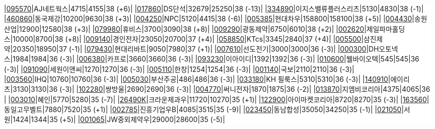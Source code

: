 |[095570](https://finance.daum.net/quotes/A095570)|AJ네트웍스|4715|4155|38 (+6)|
|[017860](https://finance.daum.net/quotes/A017860)|DS단석|32679|25250|38 (-13)|
|[334890](https://finance.daum.net/quotes/A334890)|이지스밸류플러스리츠|5130|4830|38 (-1)|
|[460860](https://finance.daum.net/quotes/A460860)|동국제강|10200|9630|38 (+3)|
|[004250](https://finance.daum.net/quotes/A004250)|NPC|5120|4415|38 (-6)|
|[005385](https://finance.daum.net/quotes/A005385)|현대차우|158800|158100|38 (+5)|
|[004430](https://finance.daum.net/quotes/A004430)|송원산업|12900|12580|38 (+3)|
|[079980](https://finance.daum.net/quotes/A079980)|휴비스|3700|3090|38 (+8)|
|[009290](https://finance.daum.net/quotes/A009290)|광동제약|6750|6010|38 (+2)|
|[002620](https://finance.daum.net/quotes/A002620)|제일파마홀딩스|10000|8700|38 (+8)|
|[009140](https://finance.daum.net/quotes/A009140)|경인전자|23050|20700|37 (+4)|
|[058850](https://finance.daum.net/quotes/A058850)|KTcs|3345|2840|37 (+4)|
|[005500](https://finance.daum.net/quotes/A005500)|삼진제약|20350|18950|37 (-1)|
|[079430](https://finance.daum.net/quotes/A079430)|현대리바트|9050|7980|37 (+1)|
|[007610](https://finance.daum.net/quotes/A007610)|선도전기|3000|3000|36 (-3)|
|[000300](https://finance.daum.net/quotes/A000300)|DH오토넥스|1984|1984|36 (-3)|
|[006380](https://finance.daum.net/quotes/A006380)|카프로|3660|3660|36 (-3)|
|[093230](https://finance.daum.net/quotes/A093230)|이아이디|1392|1392|36 (-3)|
|[010600](https://finance.daum.net/quotes/A010600)|웰바이오텍|545|545|36 (-3)|
|[091090](https://finance.daum.net/quotes/A091090)|세원이앤씨|1270|1270|36 (-3)|
|[005110](https://finance.daum.net/quotes/A005110)|한창|1254|1254|36 (-3)|
|[001140](https://finance.daum.net/quotes/A001140)|국보|2110|2110|36 (-3)|
|[003560](https://finance.daum.net/quotes/A003560)|IHQ|10760|10760|36 (-3)|
|[005030](https://finance.daum.net/quotes/A005030)|부산주공|486|486|36 (-3)|
|[033180](https://finance.daum.net/quotes/A033180)|KH 필룩스|5310|5310|36 (-3)|
|[140910](https://finance.daum.net/quotes/A140910)|에이리츠|3130|3130|36 (-3)|
|[102280](https://finance.daum.net/quotes/A102280)|쌍방울|2690|2690|36 (-3)|
|[004770](https://finance.daum.net/quotes/A004770)|써니전자|1870|1875|36 (-2)|
|[013870](https://finance.daum.net/quotes/A013870)|지엠비코리아|4375|4065|36 |
|[003010](https://finance.daum.net/quotes/A003010)|혜인|5770|5280|35 (-7)|
|[26490K](https://finance.daum.net/quotes/A26490K)|크라운제과우|11720|10270|35 (+1)|
|[122900](https://finance.daum.net/quotes/A122900)|아이마켓코리아|8720|8270|35 (-3)|
|[163560](https://finance.daum.net/quotes/A163560)|동일고무벨트|7880|7520|35 (+1)|
|[002785](https://finance.daum.net/quotes/A002785)|진흥기업우B|4085|3515|35 (-9)|
|[023450](https://finance.daum.net/quotes/A023450)|동남합성|35050|34250|35 (-1)|
|[021050](https://finance.daum.net/quotes/A021050)|서원|1424|1344|35 (+5)|
|[001065](https://finance.daum.net/quotes/A001065)|JW중외제약우|29000|28600|35 (-5)|